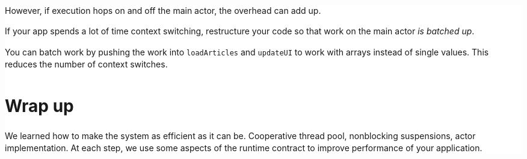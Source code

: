 However, if execution hops on and off the main actor, the overhead can add up.

If your app spends a lot of time context switching, restructure your code so that work on the main actor *is batched up*.

You can batch work by pushing the work into `loadArticles` and `updateUI` to work with arrays instead of single values.  This reduces the number of context switches.

# Wrap up

We learned how to make the system as efficient as it can be.   Cooperative thread pool, nonblocking suspensions, actor implementation.  At each step, we use some aspects of the runtime contract to improve performance of your application.

